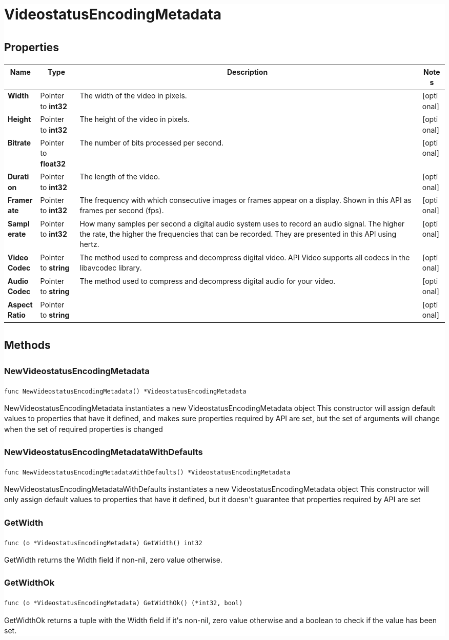 # VideostatusEncodingMetadata

## Properties

Name | Type | Description | Notes
------------ | ------------- | ------------- | -------------
**Width** | Pointer to **int32** | The width of the video in pixels. | [optional] 
**Height** | Pointer to **int32** | The height of the video in pixels. | [optional] 
**Bitrate** | Pointer to **float32** | The number of bits processed per second. | [optional] 
**Duration** | Pointer to **int32** | The length of the video. | [optional] 
**Framerate** | Pointer to **int32** | The frequency with which consecutive images or frames appear on a display. Shown in this API as frames per second (fps). | [optional] 
**Samplerate** | Pointer to **int32** | How many samples per second a digital audio system uses to record an audio signal. The higher the rate, the higher the frequencies that can be recorded. They are presented in this API using hertz. | [optional] 
**VideoCodec** | Pointer to **string** | The method used to compress and decompress digital video. API Video supports all codecs in the libavcodec library.  | [optional] 
**AudioCodec** | Pointer to **string** | The method used to compress and decompress digital audio for your video. | [optional] 
**AspectRatio** | Pointer to **string** |  | [optional] 

## Methods

### NewVideostatusEncodingMetadata

`func NewVideostatusEncodingMetadata() *VideostatusEncodingMetadata`

NewVideostatusEncodingMetadata instantiates a new VideostatusEncodingMetadata object
This constructor will assign default values to properties that have it defined,
and makes sure properties required by API are set, but the set of arguments
will change when the set of required properties is changed

### NewVideostatusEncodingMetadataWithDefaults

`func NewVideostatusEncodingMetadataWithDefaults() *VideostatusEncodingMetadata`

NewVideostatusEncodingMetadataWithDefaults instantiates a new VideostatusEncodingMetadata object
This constructor will only assign default values to properties that have it defined,
but it doesn't guarantee that properties required by API are set

### GetWidth

`func (o *VideostatusEncodingMetadata) GetWidth() int32`

GetWidth returns the Width field if non-nil, zero value otherwise.

### GetWidthOk

`func (o *VideostatusEncodingMetadata) GetWidthOk() (*int32, bool)`

GetWidthOk returns a tuple with the Width field if it's non-nil, zero value otherwise
and a boolean to check if the value has been set.
